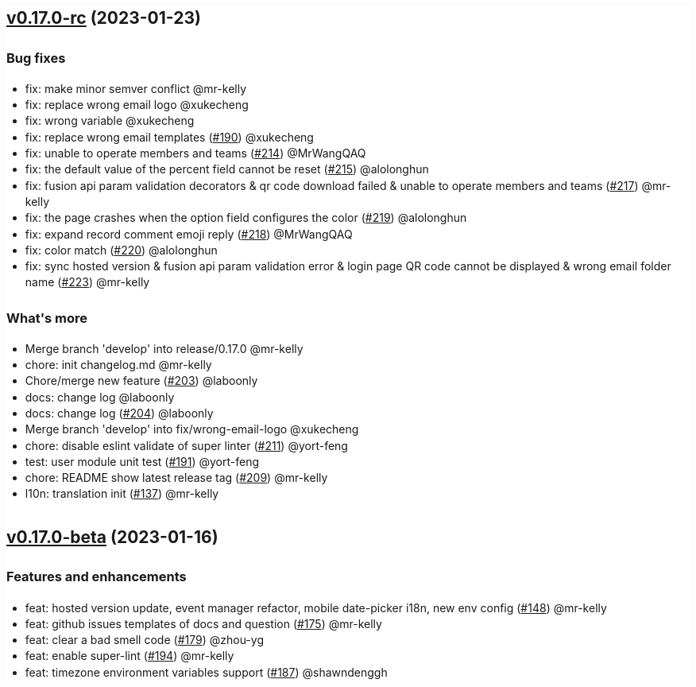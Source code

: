 ## [v0.17.0-rc](https://github.com/apitable/apitable/releases/tag/v0.17.0-rc) (2023-01-23)

### Bug fixes

- fix: make minor semver conflict @mr-kelly
- fix: replace wrong email logo @xukecheng
- fix: wrong variable @xukecheng
- fix: replace wrong email templates ([#190](https://github.com/apitable/apitable/pull/190)) @xukecheng
- fix: unable to operate members and teams ([#214](https://github.com/apitable/apitable/pull/214)) @MrWangQAQ
- fix: the default value of the percent field cannot be reset ([#215](https://github.com/apitable/apitable/pull/215)) @alolonghun
- fix: fusion api param validation decorators & qr code download failed & unable to operate members and teams ([#217](https://github.com/apitable/apitable/pull/217)) @mr-kelly
- fix: the page crashes when the option field configures the color ([#219](https://github.com/apitable/apitable/pull/219)) @alolonghun
- fix: expand record comment emoji reply ([#218](https://github.com/apitable/apitable/pull/218)) @MrWangQAQ
- fix: color match ([#220](https://github.com/apitable/apitable/pull/220)) @alolonghun
- fix: sync hosted version & fusion api param validation error & login page QR code cannot be displayed & wrong email folder name ([#223](https://github.com/apitable/apitable/pull/223)) @mr-kelly

### What's more

- Merge branch 'develop' into release/0.17.0 @mr-kelly
- chore: init changelog.md @mr-kelly
- Chore/merge new feature ([#203](https://github.com/apitable/apitable/pull/203)) @laboonly
- docs: change log @laboonly
- docs: change log ([#204](https://github.com/apitable/apitable/pull/204)) @laboonly
- Merge branch 'develop' into fix/wrong-email-logo @xukecheng
- chore: disable eslint validate of super linter ([#211](https://github.com/apitable/apitable/pull/211)) @yort-feng
- test: user module unit test ([#191](https://github.com/apitable/apitable/pull/191)) @yort-feng
- chore: README show latest release tag ([#209](https://github.com/apitable/apitable/pull/209)) @mr-kelly
- l10n: translation init ([#137](https://github.com/apitable/apitable/pull/137)) @mr-kelly

## [v0.17.0-beta](https://github.com/apitable/apitable/releases/tag/v0.17.0-beta) (2023-01-16)

### Features and enhancements

- feat: hosted version update, event manager refactor, mobile date-picker i18n, new env config ([#148](https://github.com/apitable/apitable/pull/148)) @mr-kelly
- feat: github issues templates of docs and question ([#175](https://github.com/apitable/apitable/pull/175)) @mr-kelly
- feat: clear a bad smell code ([#179](https://github.com/apitable/apitable/pull/179)) @zhou-yg
- feat: enable super-lint ([#194](https://github.com/apitable/apitable/pull/194)) @mr-kelly
- feat: timezone environment variables support ([#187](https://github.com/apitable/apitable/pull/187)) @shawndenggh
